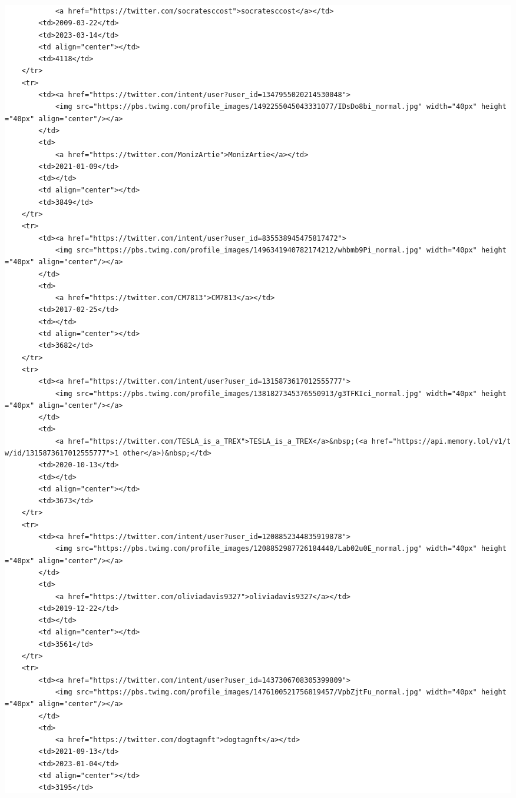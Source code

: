                 <a href="https://twitter.com/socratesccost">socratesccost</a></td>
            <td>2009-03-22</td>
            <td>2023-03-14</td>
            <td align="center"></td>
            <td>4118</td>
        </tr>
        <tr>
            <td><a href="https://twitter.com/intent/user?user_id=1347955020214530048">
                <img src="https://pbs.twimg.com/profile_images/1492255045043331077/IDsDo8bi_normal.jpg" width="40px" height="40px" align="center"/></a>
            </td>
            <td>
                <a href="https://twitter.com/MonizArtie">MonizArtie</a></td>
            <td>2021-01-09</td>
            <td></td>
            <td align="center"></td>
            <td>3849</td>
        </tr>
        <tr>
            <td><a href="https://twitter.com/intent/user?user_id=835538945475817472">
                <img src="https://pbs.twimg.com/profile_images/1496341940782174212/whbmb9Pi_normal.jpg" width="40px" height="40px" align="center"/></a>
            </td>
            <td>
                <a href="https://twitter.com/CM7813">CM7813</a></td>
            <td>2017-02-25</td>
            <td></td>
            <td align="center"></td>
            <td>3682</td>
        </tr>
        <tr>
            <td><a href="https://twitter.com/intent/user?user_id=1315873617012555777">
                <img src="https://pbs.twimg.com/profile_images/1381827345376550913/g3TFKIci_normal.jpg" width="40px" height="40px" align="center"/></a>
            </td>
            <td>
                <a href="https://twitter.com/TESLA_is_a_TREX">TESLA_is_a_TREX</a>&nbsp;(<a href="https://api.memory.lol/v1/tw/id/1315873617012555777">1 other</a>)&nbsp;</td>
            <td>2020-10-13</td>
            <td></td>
            <td align="center"></td>
            <td>3673</td>
        </tr>
        <tr>
            <td><a href="https://twitter.com/intent/user?user_id=1208852344835919878">
                <img src="https://pbs.twimg.com/profile_images/1208852987726184448/Lab02u0E_normal.jpg" width="40px" height="40px" align="center"/></a>
            </td>
            <td>
                <a href="https://twitter.com/oliviadavis9327">oliviadavis9327</a></td>
            <td>2019-12-22</td>
            <td></td>
            <td align="center"></td>
            <td>3561</td>
        </tr>
        <tr>
            <td><a href="https://twitter.com/intent/user?user_id=1437306708305399809">
                <img src="https://pbs.twimg.com/profile_images/1476100521756819457/VpbZjtFu_normal.jpg" width="40px" height="40px" align="center"/></a>
            </td>
            <td>
                <a href="https://twitter.com/dogtagnft">dogtagnft</a></td>
            <td>2021-09-13</td>
            <td>2023-01-04</td>
            <td align="center"></td>
            <td>3195</td>